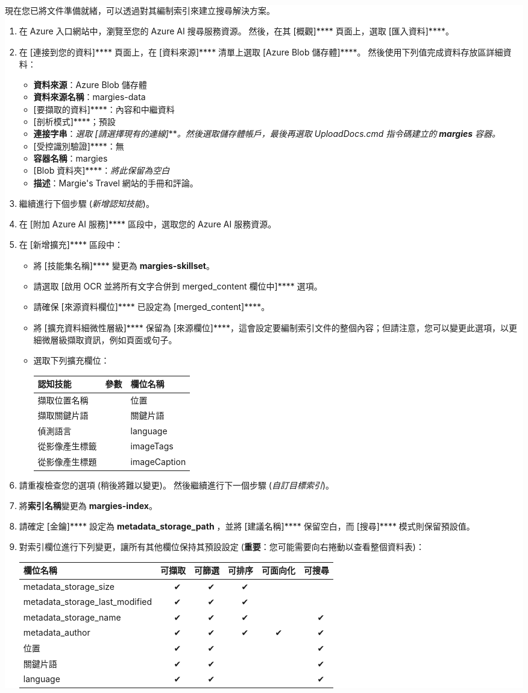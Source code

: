 現在您已將文件準備就緒，可以透過對其編制索引來建立搜尋解決方案。

1. 在 Azure 入口網站中，瀏覽至您的 Azure AI 搜尋服務資源。 然後，在其 [概觀]**** 頁面上，選取 [匯入資料]****。
2. 在 [連接到您的資料]**** 頁面上，在 [資料來源]**** 清單上選取 [Azure Blob 儲存體]****。 然後使用下列值完成資料存放區詳細資料：
    - **資料來源**：Azure Blob 儲存體
    - **資料來源名稱**：margies-data
    - [要擷取的資料]****：內容和中繼資料
    - [剖析模式]****；預設
    - **連接字串**：*選取 [請選擇現有的連線]****。然後選取儲存體帳戶，最後再選取 UploadDocs.cmd 指令碼建立的 **margies** 容器。*
    - [受控識別驗證]****：無
    - **容器名稱**：margies
    - [Blob 資料夾]****：*將此保留為空白*
    - **描述**：Margie's Travel 網站的手冊和評論。
3. 繼續進行下個步驟 (*新增認知技能*)。
4. 在 [附加 Azure AI 服務]**** 區段中，選取您的 Azure AI 服務資源。
5. 在 [新增擴充]**** 區段中：
    - 將 [技能集名稱]**** 變更為 **margies-skillset**。
    - 請選取 [啟用 OCR 並將所有文字合併到 merged_content 欄位中]**** 選項。
    - 請確保 [來源資料欄位]**** 已設定為 [merged_content]****。
    - 將 [擴充資料細微性層級]**** 保留為 [來源欄位]****，這會設定要編制索引文件的整個內容；但請注意，您可以變更此選項，以更細微層級擷取資訊，例如頁面或句子。
    - 選取下列擴充欄位：

        | 認知技能 | 參數 | 欄位名稱 |
        | --------------- | ---------- | ---------- |
        | 擷取位置名稱 | | 位置 |
        | 擷取關鍵片語 | | 關鍵片語 |
        | 偵測語言 | | language |
        | 從影像產生標籤 | | imageTags |
        | 從影像產生標題 | | imageCaption |

6. 請重複檢查您的選項 (稍後將難以變更)。 然後繼續進行下一個步驟 (*自訂目標索引*)。
7. 將**索引名稱**變更為 **margies-index**。
8. 請確定 [金鑰]**** 設定為 **metadata_storage_path** ，並將 [建議名稱]**** 保留空白，而 [搜尋]**** 模式則保留預設值。
9. 對索引欄位進行下列變更，讓所有其他欄位保持其預設設定 (**重要**：您可能需要向右捲動以查看整個資料表)：

    | 欄位名稱 | 可擷取 | 可篩選 | 可排序 | 可面向化 | 可搜尋 |
    | ---------- | ----------- | ---------- | -------- | --------- | ---------- |
    | metadata_storage_size | &nbsp;&nbsp;&nbsp;&nbsp;&nbsp;&nbsp;&#10004; | &nbsp;&nbsp;&nbsp;&nbsp;&nbsp;&nbsp;&#10004; | &nbsp;&nbsp;&nbsp;&nbsp;&nbsp;&nbsp;&#10004; | | |
    | metadata_storage_last_modified | &nbsp;&nbsp;&nbsp;&nbsp;&nbsp;&nbsp;&#10004; | &nbsp;&nbsp;&nbsp;&nbsp;&nbsp;&nbsp;&#10004; | &nbsp;&nbsp;&nbsp;&nbsp;&nbsp;&nbsp;&#10004; | | |
    | metadata_storage_name | &nbsp;&nbsp;&nbsp;&nbsp;&nbsp;&nbsp;&#10004; | &nbsp;&nbsp;&nbsp;&nbsp;&nbsp;&nbsp;&#10004; | &nbsp;&nbsp;&nbsp;&nbsp;&nbsp;&nbsp;&#10004; | | &nbsp;&nbsp;&nbsp;&nbsp;&nbsp;&nbsp;&#10004; |
    | metadata_author | &nbsp;&nbsp;&nbsp;&nbsp;&nbsp;&nbsp;&#10004; | &nbsp;&nbsp;&nbsp;&nbsp;&nbsp;&nbsp;&#10004; | &nbsp;&nbsp;&nbsp;&nbsp;&nbsp;&nbsp;&#10004; | &nbsp;&nbsp;&nbsp;&nbsp;&nbsp;&nbsp;&#10004; | &nbsp;&nbsp;&nbsp;&nbsp;&nbsp;&nbsp;&#10004; |
    | 位置 | &nbsp;&nbsp;&nbsp;&nbsp;&nbsp;&nbsp;&#10004; | &nbsp;&nbsp;&nbsp;&nbsp;&nbsp;&nbsp;&#10004; | | | &nbsp;&nbsp;&nbsp;&nbsp;&nbsp;&nbsp;&#10004; |
    | 關鍵片語 | &nbsp;&nbsp;&nbsp;&nbsp;&nbsp;&nbsp;&#10004; | &nbsp;&nbsp;&nbsp;&nbsp;&nbsp;&nbsp;&#10004; | | | &nbsp;&nbsp;&nbsp;&nbsp;&nbsp;&nbsp;&#10004; |
    | language | &nbsp;&nbsp;&nbsp;&nbsp;&nbsp;&nbsp;&#10004; | &nbsp;&nbsp;&nbsp;&nbsp;&nbsp;&nbsp;&#10004; | | | &nbsp;&nbsp;&nbsp;&nbsp;&nbsp;&nbsp;&#10004; |
